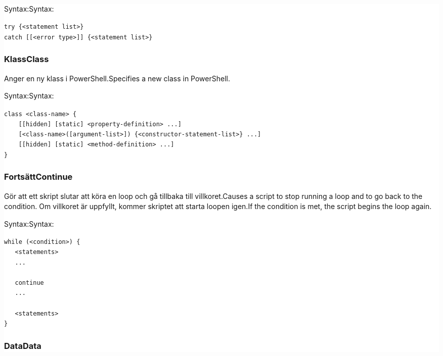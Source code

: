 <span data-ttu-id="d52a6-194">Syntax:</span><span class="sxs-lookup"><span data-stu-id="d52a6-194">Syntax:</span></span>

```Syntax
try {<statement list>}
catch [[<error type>]] {<statement list>}
```

### <a name="class"></a><span data-ttu-id="d52a6-195">Klass</span><span class="sxs-lookup"><span data-stu-id="d52a6-195">Class</span></span>

<span data-ttu-id="d52a6-196">Anger en ny klass i PowerShell.</span><span class="sxs-lookup"><span data-stu-id="d52a6-196">Specifies a new class in PowerShell.</span></span>

<span data-ttu-id="d52a6-197">Syntax:</span><span class="sxs-lookup"><span data-stu-id="d52a6-197">Syntax:</span></span>

```Syntax
class <class-name> {
    [[hidden] [static] <property-definition> ...]
    [<class-name>([argument-list>]) {<constructor-statement-list>} ...]
    [[hidden] [static] <method-definition> ...]
}
```

### <a name="continue"></a><span data-ttu-id="d52a6-198">Fortsätt</span><span class="sxs-lookup"><span data-stu-id="d52a6-198">Continue</span></span>

<span data-ttu-id="d52a6-199">Gör att ett skript slutar att köra en loop och gå tillbaka till villkoret.</span><span class="sxs-lookup"><span data-stu-id="d52a6-199">Causes a script to stop running a loop and to go back to the condition.</span></span> <span data-ttu-id="d52a6-200">Om villkoret är uppfyllt, kommer skriptet att starta loopen igen.</span><span class="sxs-lookup"><span data-stu-id="d52a6-200">If the condition is met, the script begins the loop again.</span></span>

<span data-ttu-id="d52a6-201">Syntax:</span><span class="sxs-lookup"><span data-stu-id="d52a6-201">Syntax:</span></span>

```Syntax
while (<condition>) {
   <statements>
   ...

   continue
   ...

   <statements>
}
```

### <a name="data"></a><span data-ttu-id="d52a6-202">Data</span><span class="sxs-lookup"><span data-stu-id="d52a6-202">Data</span></span>
